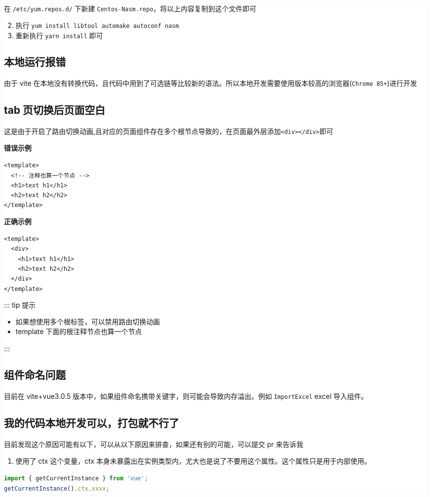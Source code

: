 在 `/etc/yum.repos.d/` 下新建 `Centos-Nasm.repo`，将以上内容复制到这个文件即可

2. 执行 `yum install libtool automake autoconf nasm`
3. 重新执行 `yarn install` 即可

## 本地运行报错

由于 vite 在本地没有转换代码，且代码中用到了可选链等比较新的语法。所以本地开发需要使用版本较高的浏览器(`Chrome 85+`)进行开发

## tab 页切换后页面空白

这是由于开启了路由切换动画,且对应的页面组件存在多个根节点导致的，在页面最外层添加`<div></div>`即可

**错误示例**

```vue
<template>
  <!-- 注释也算一个节点 -->
  <h1>text h1</h1>
  <h2>text h2</h2>
</template>
```

**正确示例**

```vue
<template>
  <div>
    <h1>text h1</h1>
    <h2>text h2</h2>
  </div>
</template>
```

::: tip 提示

- 如果想使用多个根标签，可以禁用路由切换动画
- template 下面的根注释节点也算一个节点

:::

## 组件命名问题

目前在 vite+vue3.0.5 版本中，如果组件命名携带关键字，则可能会导致内存溢出。例如 `ImportExcel` excel 导入组件。

## 我的代码本地开发可以，打包就不行了

目前发现这个原因可能有以下，可以从以下原因来排查，如果还有别的可能，可以提交 pr 来告诉我

1. 使用了 ctx 这个变量，ctx 本身未暴露出在实例类型内，尤大也是说了不要用这个属性。这个属性只是用于内部使用。

```ts
import { getCurrentInstance } from 'vue';
getCurrentInstance().ctx.xxxx;
```
